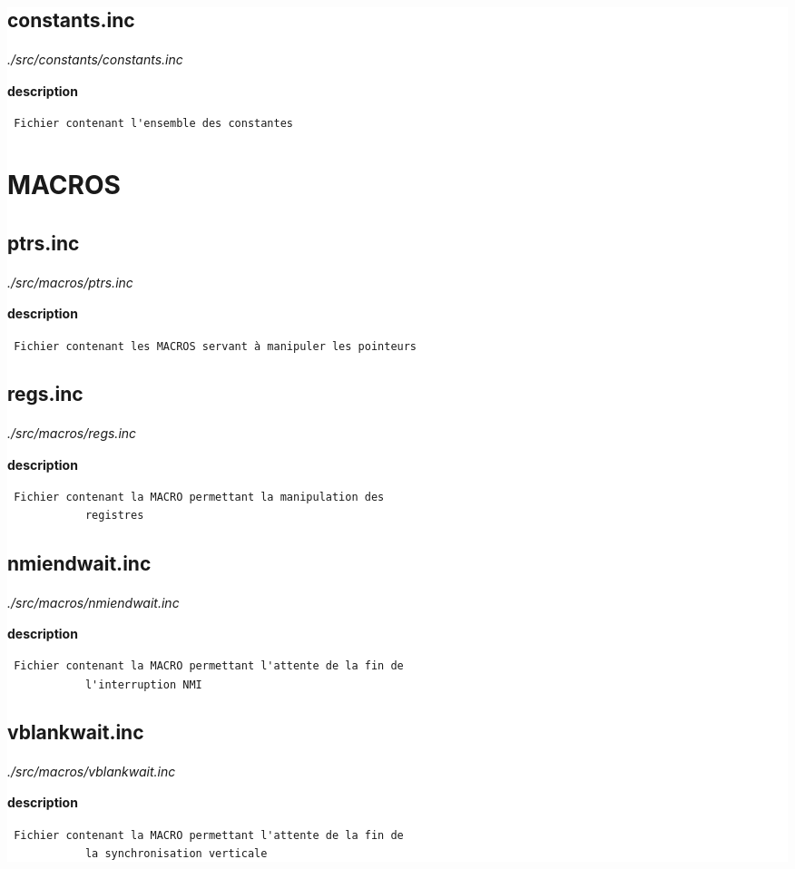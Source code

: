## constants.inc

_./src/constants/constants.inc_

**description**

~~~
 Fichier contenant l'ensemble des constantes
~~~

# MACROS

## ptrs.inc

_./src/macros/ptrs.inc_

**description**

~~~
 Fichier contenant les MACROS servant à manipuler les pointeurs
~~~

## regs.inc

_./src/macros/regs.inc_

**description**

~~~
 Fichier contenant la MACRO permettant la manipulation des 
            registres
~~~

## nmiendwait.inc

_./src/macros/nmiendwait.inc_

**description**

~~~
 Fichier contenant la MACRO permettant l'attente de la fin de 
            l'interruption NMI
~~~

## vblankwait.inc

_./src/macros/vblankwait.inc_

**description**

~~~
 Fichier contenant la MACRO permettant l'attente de la fin de 
            la synchronisation verticale
~~~
